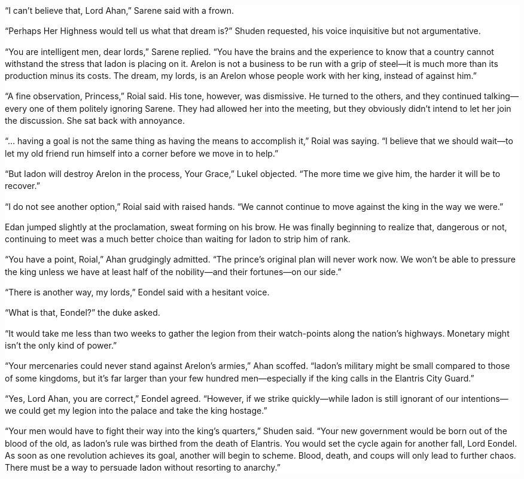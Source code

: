 “I can’t believe that, Lord Ahan,” Sarene said with a frown.

“Perhaps Her Highness would tell us what that dream is?” Shuden requested, his
voice inquisitive but not argumentative.

“You are intelligent men, dear lords,” Sarene replied. “You have the brains and
the experience to know that a country cannot withstand the stress that Iadon is
placing on it. Arelon is not a business to be run with a grip of steel—it is
much more than its production minus its costs. The dream, my lords, is an
Arelon whose people work with her king, instead of against him.”

“A fine observation, Princess,” Roial said. His tone, however, was dismissive.
He turned to the others, and they continued talking—every one of them politely
ignoring Sarene. They had allowed her into the meeting, but they obviously
didn’t intend to let her join the discussion. She sat back with annoyance.

“… having a goal is not the same thing as having the means to accomplish it,”
Roial was saying. “I believe that we should wait—to let my old friend run
himself into a corner before we move in to help.”

“But Iadon will destroy Arelon in the process, Your Grace,” Lukel objected.
“The more time we give him, the harder it will be to recover.”

“I do not see another option,” Roial said with raised hands. “We cannot
continue to move against the king in the way we were.”

Edan jumped slightly at the proclamation, sweat forming on his brow. He was
finally beginning to realize that, dangerous or not, continuing to meet was a
much better choice than waiting for Iadon to strip him of rank.

“You have a point, Roial,” Ahan grudgingly admitted. “The prince’s original
plan will never work now. We won’t be able to pressure the king unless we have
at least half of the nobility—and their fortunes—on our side.”

“There is another way, my lords,” Eondel said with a hesitant voice.

“What is that, Eondel?” the duke asked.

“It would take me less than two weeks to gather the legion from their
watch-points along the nation’s highways. Monetary might isn’t the only kind of
power.”

“Your mercenaries could never stand against Arelon’s armies,” Ahan scoffed.
“Iadon’s military might be small compared to those of some kingdoms, but it’s
far larger than your few hundred men—especially if the king calls in the
Elantris City Guard.”

“Yes, Lord Ahan, you are correct,” Eondel agreed. “However, if we strike
quickly—while Iadon is still ignorant of our intentions—we could get my legion
into the palace and take the king hostage.”

“Your men would have to fight their way into the king’s quarters,” Shuden said.
“Your new government would be born out of the blood of the old, as Iadon’s rule
was birthed from the death of Elantris. You would set the cycle again for
another fall, Lord Eondel. As soon as one revolution achieves its goal, another
will begin to scheme. Blood, death, and coups will only lead to further chaos.
There must be a way to persuade Iadon without resorting to anarchy.”

